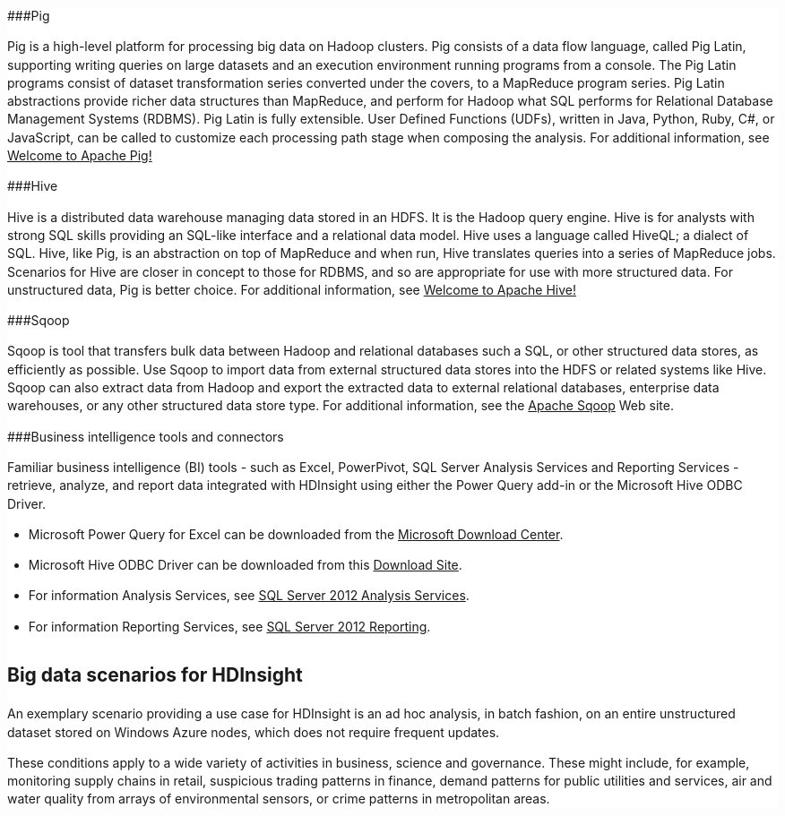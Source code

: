 ###Pig	

Pig is a high-level platform for processing big data on Hadoop clusters. Pig consists of a data flow language, called Pig Latin, supporting writing queries on large datasets and an execution environment running programs from a console. The Pig Latin programs consist of dataset transformation series converted under the covers, to a MapReduce program series. Pig Latin abstractions provide richer data structures than MapReduce, and perform for Hadoop what SQL performs for Relational Database Management Systems (RDBMS). Pig Latin is fully extensible. User Defined Functions (UDFs), written in Java, Python, Ruby, C#, or JavaScript, can be called to customize each processing path stage when composing the analysis. For additional information, see [Welcome to Apache Pig!](http://pig.apache.org/)

###Hive	

Hive is a distributed data warehouse managing data stored in an HDFS. It is the Hadoop query engine. Hive is for analysts with strong SQL skills providing an SQL-like interface and a relational data model. Hive uses a language called HiveQL; a dialect of SQL. Hive, like Pig, is an abstraction on top of MapReduce and when run, Hive translates queries into a series of MapReduce jobs. Scenarios for Hive are closer in concept to those for RDBMS, and so are appropriate for use with more structured data. For unstructured data, Pig is better choice. For additional information, see [Welcome to Apache Hive!](http://hive.apache.org/)

###Sqoop		

Sqoop is tool that transfers bulk data between Hadoop and relational databases such a SQL, or other structured data stores, as efficiently as possible. Use Sqoop to import data from external structured data stores into the HDFS or related systems like Hive. Sqoop can also extract data from Hadoop and export the extracted data to external relational databases, enterprise data warehouses, or any other structured data store type. For additional information, see the  [Apache Sqoop](http://sqoop.apache.org/) Web site.

###Business intelligence tools and connectors

Familiar business intelligence (BI) tools - such as Excel, PowerPivot, SQL Server Analysis Services and Reporting Services - retrieve, analyze, and report data integrated with HDInsight using either the Power Query add-in or the Microsoft Hive ODBC Driver.

 * Microsoft Power Query for Excel can be downloaded from the [Microsoft Download Center](http://go.microsoft.com/fwlink/?LinkID=286689).

 * Microsoft Hive ODBC Driver can be downloaded from this [Download Site](http://go.microsoft.com/fwlink/?LinkID=286698).

 * For information Analysis Services, see [SQL Server 2012 Analysis Services](http://www.microsoft.com/sqlserver/en/us/solutions-technologies/business-intelligence/SQL-Server-2012-analysis-services.aspx).	

 * For information Reporting Services, see [SQL Server 2012 Reporting](http://www.microsoft.com/en-us/sqlserver/solutions-technologies/business-intelligence/reporting.aspx).	


<h2> <a name="Scenarios"></a>Big data scenarios for HDInsight</h2>
An exemplary scenario providing a use case for HDInsight is an ad hoc analysis, in batch fashion, on an entire unstructured dataset stored on Windows Azure nodes, which does not require frequent updates.

These conditions apply to a wide variety of activities in business, science and governance. These might include, for example, monitoring supply chains in retail, suspicious trading patterns in finance, demand patterns for public utilities and services, air and water quality from arrays of environmental sensors, or crime patterns in metropolitan areas.
